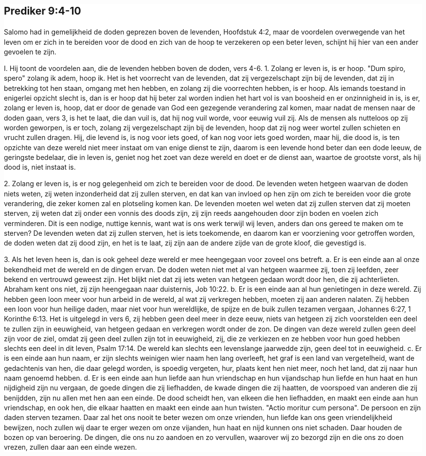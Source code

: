 ## Prediker 9:4-10 
Salomo had in gemelijkheid de doden geprezen boven de levenden, Hoofdstuk 4:2, maar de voordelen overwegende van het leven om er zich in te bereiden voor de dood en zich van de hoop te verzekeren op een beter leven, schijnt hij hier van een ander gevoelen te zijn.

I. Hij toont de voordelen aan, die de levenden hebben boven de doden, vers 4-6.
1\. Zolang er leven is, is er hoop. "Dum spiro, spero" zolang ik adem, hoop ik. Het is het voorrecht van de levenden, dat zij vergezelschapt zijn bij de levenden, dat zij in betrekking tot hen staan, omgang met hen hebben, en zolang zij die voorrechten hebben, is er hoop. Als iemands toestand in enigerlei opzicht slecht is, dan is er hoop dat hij beter zal worden indien het hart vol is van boosheid en er onzinnigheid in is, is er, zolang er leven is, hoop, dat er door de genade van God een gezegende verandering zal komen, maar nadat de mensen naar de doden gaan, vers 3, is het te laat, die dan vuil is, dat hij nog vuil worde, voor eeuwig vuil zij. Als de mensen als nutteloos op zij worden geworpen, is er toch, zolang zij vergezelschapt zijn bij de levenden, hoop dat zij nog weer wortel zullen schieten en vrucht zullen dragen. Hij, die levend is, is nog voor iets goed, of kan nog voor iets goed worden, maar hij, die dood is, is ten opzichte van deze wereld niet meer instaat om van enige dienst te zijn, daarom is een levende hond beter dan een dode leeuw, de geringste bedelaar, die in leven is, geniet nog het zoet van deze wereld en doet er de dienst aan, waartoe de grootste vorst, als hij dood is, niet instaat is.

2\. Zolang er leven is, is er nog gelegenheid om zich te bereiden voor de dood. De levenden weten hetgeen waarvan de doden niets weten, zij weten inzonderheid dat zij zullen sterven, en dat kan van invloed op hen zijn om zich te bereiden voor die grote verandering, die zeker komen zal en plotseling komen kan. De levenden moeten wel weten dat zij zullen sterven dat zij moeten sterven, zij weten dat zij onder een vonnis des doods zijn, zij zijn reeds aangehouden door zijn boden en voelen zich verminderen. Dit is een nodige, nuttige kennis, want wat is ons werk terwijl wij leven, anders dan ons gereed te maken om te sterven? De levenden weten dat zij zullen sterven, het is iets toekomende, en daarom kan er voorziening voor getroffen worden, de doden weten dat zij dood zijn, en het is te laat, zij zijn aan de andere zijde van de grote kloof, die gevestigd is.

3\. Als het leven heen is, dan is ook geheel deze wereld er mee heengegaan voor zoveel ons betreft.
a. Er is een einde aan al onze bekendheid met de wereld en de dingen ervan. De doden weten niet met al van hetgeen waarmee zij, toen zij leefden, zeer bekend en vertrouwd geweest zijn. Het blijkt niet dat zij iets weten van hetgeen gedaan wordt door hen, die zij achterlieten. Abraham kent ons niet, zij zijn heengegaan naar duisternis, Job 10:22.
b. Er is een einde aan al hun genietingen in deze wereld. Zij hebben geen loon meer voor hun arbeid in de wereld, al wat zij verkregen hebben, moeten zij aan anderen nalaten. Zij hebben een loon voor hun heilige daden, maar niet voor hun wereldlijke, de spijze en de buik zullen tezamen vergaan, Johannes 6:27, 1 Korinthe 6:13. Het is uitgelegd in vers 6, zij hebben geen deel meer in deze eeuw, niets van hetgeen zij zich voorstelden een deel te zullen zijn in eeuwigheid, van hetgeen gedaan en verkregen wordt onder de zon. De dingen van deze wereld zullen geen deel zijn voor de ziel, omdat zij geen deel zullen zijn tot in eeuwigheid, zij, die ze verkiezen en ze hebben voor hun goed hebben slechts een deel in dit leven, Psalm 17:14. De wereld kan slechts een levenslange jaarwedde zijn, geen deel tot in eeuwigheid.
c. Er is een einde aan hun naam, er zijn slechts weinigen wier naam hen lang overleeft, het graf is een land van vergetelheid, want de gedachtenis van hen, die daar gelegd worden, is spoedig vergeten, hur, plaats kent hen niet meer, noch het land, dat zij naar hun naam genoemd hebben.
d. Er is een einde aan hun liefde aan hun vriendschap en hun vijandschap hun liefde en hun haat en hun nijdigheid zijn nu vergaan, de goede dingen die zij liefhadden, de kwade dingen die zij haatten, de voorspoed van anderen die zij benijdden, zijn nu allen met hen aan een einde. De dood scheidt hen, van elkeen die hen liefhadden, en maakt een einde aan hun vriendschap, en ook hen, die elkaar haatten en maakt een einde aan hun twisten. "Actio moritur cum persona". De persoon en zijn daden sterven tezamen. Daar zal het ons nooit te beter wezen om onze vrienden, hun liefde kan ons geen vriendelijkheid bewijzen, noch zullen wij daar te erger wezen om onze vijanden, hun haat en nijd kunnen ons niet schaden. Daar houden de bozen op van beroering. De dingen, die ons nu zo aandoen en zo vervullen, waarover wij zo bezorgd zijn en die ons zo doen vrezen, zullen daar aan een einde wezen.
